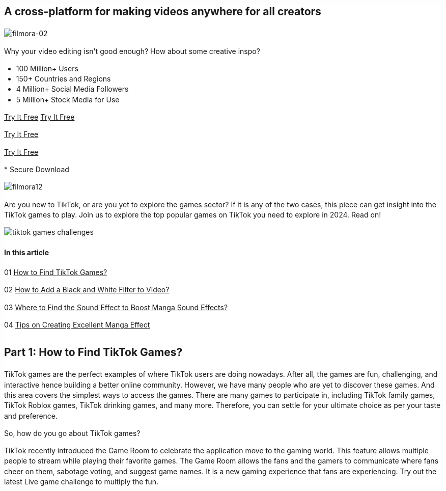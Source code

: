 ## A cross-platform for making videos anywhere for all creators

![filmora-02](https://images.wondershare.com/filmora/filmora12/side_brand_filmora12.png)

 Why your video editing isn't good enough? How about some creative inspo?

* 100 Million+ Users
* 150+ Countries and Regions
* 4 Million+ Social Media Followers
* 5 Million+ Stock Media for Use

[Try It Free](https://tools.techidaily.com/wondershare/filmora/download/) [Try It Free](https://tools.techidaily.com/wondershare/filmora/download/)

[Try It Free](https://apps.apple.com/app/apple-store/id1459336970?pt=169436&ct=official-website&mt=8)

[Try It Free](https://app.adjust.com/b0k9hf2%5F4bsu85t)

 \* Secure Download

![filmora12](https://images.wondershare.com/filmora/12-filmora/img/filmora12-01.png)

Are you new to TikTok, or are you yet to explore the games sector? If it is any of the two cases, this piece can get insight into the TikTok games to play. Join us to explore the top popular games on TikTok you need to explore in 2024\. Read on!

![tiktok games challenges](https://images.wondershare.com/filmora/article-images/2022/tiktok-games-challenge.jpg)

#### In this article

01 [How to Find TikTok Games?](#part1)

02 [How to Add a Black and White Filter to Video?](#part2)

03 [Where to Find the Sound Effect to Boost Manga Sound Effects?](#part3)

04 [Tips on Creating Excellent Manga Effect](#part4)

## Part 1: How to Find TikTok Games?

TikTok games are the perfect examples of where TikTok users are doing nowadays. After all, the games are fun, challenging, and interactive hence building a better online community. However, we have many people who are yet to discover these games. And this area covers the simplest ways to access the games. There are many games to participate in, including TikTok family games, TikTok Roblox games, TikTok drinking games, and many more. Therefore, you can settle for your ultimate choice as per your taste and preference.

So, how do you go about TikTok games?

TikTok recently introduced the Game Room to celebrate the application move to the gaming world. This feature allows multiple people to stream while playing their favorite games. The Game Room allows the fans and the gamers to communicate where fans cheer on them, sabotage voting, and suggest game names. It is a new gaming experience that fans are experiencing. Try out the latest Live game challenge to multiply the fun.
